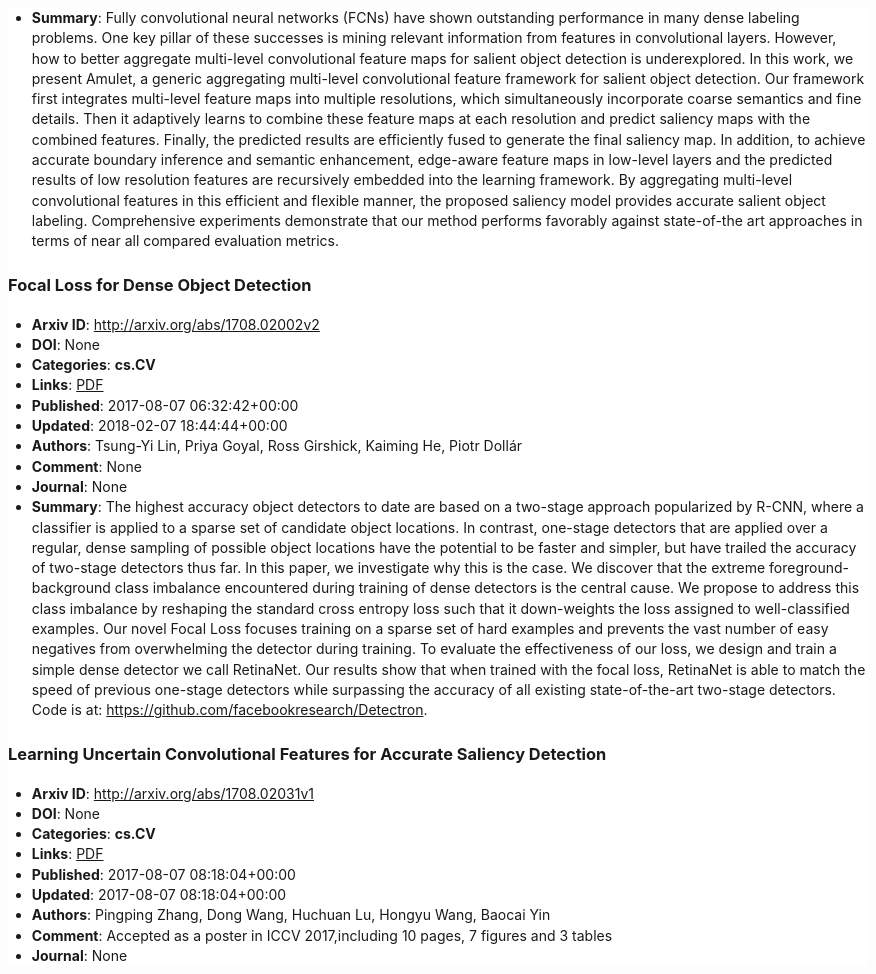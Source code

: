 - **Summary**: Fully convolutional neural networks (FCNs) have shown outstanding performance in many dense labeling problems. One key pillar of these successes is mining relevant information from features in convolutional layers. However, how to better aggregate multi-level convolutional feature maps for salient object detection is underexplored. In this work, we present Amulet, a generic aggregating multi-level convolutional feature framework for salient object detection. Our framework first integrates multi-level feature maps into multiple resolutions, which simultaneously incorporate coarse semantics and fine details. Then it adaptively learns to combine these feature maps at each resolution and predict saliency maps with the combined features. Finally, the predicted results are efficiently fused to generate the final saliency map. In addition, to achieve accurate boundary inference and semantic enhancement, edge-aware feature maps in low-level layers and the predicted results of low resolution features are recursively embedded into the learning framework. By aggregating multi-level convolutional features in this efficient and flexible manner, the proposed saliency model provides accurate salient object labeling. Comprehensive experiments demonstrate that our method performs favorably against state-of-the art approaches in terms of near all compared evaluation metrics.



### Focal Loss for Dense Object Detection
- **Arxiv ID**: http://arxiv.org/abs/1708.02002v2
- **DOI**: None
- **Categories**: **cs.CV**
- **Links**: [PDF](http://arxiv.org/pdf/1708.02002v2)
- **Published**: 2017-08-07 06:32:42+00:00
- **Updated**: 2018-02-07 18:44:44+00:00
- **Authors**: Tsung-Yi Lin, Priya Goyal, Ross Girshick, Kaiming He, Piotr Dollár
- **Comment**: None
- **Journal**: None
- **Summary**: The highest accuracy object detectors to date are based on a two-stage approach popularized by R-CNN, where a classifier is applied to a sparse set of candidate object locations. In contrast, one-stage detectors that are applied over a regular, dense sampling of possible object locations have the potential to be faster and simpler, but have trailed the accuracy of two-stage detectors thus far. In this paper, we investigate why this is the case. We discover that the extreme foreground-background class imbalance encountered during training of dense detectors is the central cause. We propose to address this class imbalance by reshaping the standard cross entropy loss such that it down-weights the loss assigned to well-classified examples. Our novel Focal Loss focuses training on a sparse set of hard examples and prevents the vast number of easy negatives from overwhelming the detector during training. To evaluate the effectiveness of our loss, we design and train a simple dense detector we call RetinaNet. Our results show that when trained with the focal loss, RetinaNet is able to match the speed of previous one-stage detectors while surpassing the accuracy of all existing state-of-the-art two-stage detectors. Code is at: https://github.com/facebookresearch/Detectron.



### Learning Uncertain Convolutional Features for Accurate Saliency Detection
- **Arxiv ID**: http://arxiv.org/abs/1708.02031v1
- **DOI**: None
- **Categories**: **cs.CV**
- **Links**: [PDF](http://arxiv.org/pdf/1708.02031v1)
- **Published**: 2017-08-07 08:18:04+00:00
- **Updated**: 2017-08-07 08:18:04+00:00
- **Authors**: Pingping Zhang, Dong Wang, Huchuan Lu, Hongyu Wang, Baocai Yin
- **Comment**: Accepted as a poster in ICCV 2017,including 10 pages, 7 figures and 3
  tables
- **Journal**: None